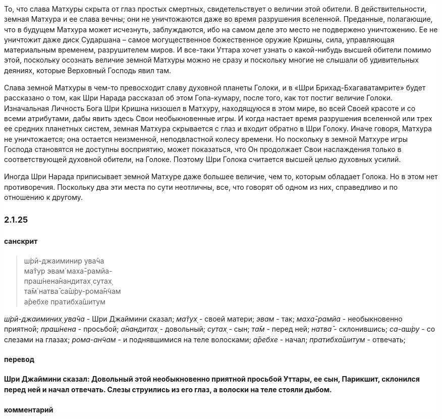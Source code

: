 То, что слава Матхуры скрыта от глаз простых смертных, свидетельствует о величии этой обители. В действительности, земная Матхура и ее слава вечны; они не уничтожаются даже во время разрушения вселенной. Преданные, полагающие, что в будущем Матхура может исчезнуть, заблуждаются, ибо на самом деле это место не подвержено уничтожению. Ее не уничтожит даже диск Сударшана – самое могущественное божественное оружие Кришны, сила, управляющая материальным временем, разрушителем миров. И все-таки Уттара хочет узнать о какой-нибудь высшей обители помимо этой, поскольку осознать величие земной Матхуры можно не сразу и поскольку многие не слышали об удивительных деяниях, которые Верховный Господь явил там.

Слава земной Матхуры в чем-то превосходит славу духовной планеты Голоки, и в «Шри Брихад-Бхагаватамрите» будет рассказано о том, как Шри Нарада рассказал об этом Гопа-кумару, после того, как тот постиг величие Голоки. Изначальная Личность Бога Шри Кришна низошел в Матхуру, находящуюся в этом мире, во всей Своей красоте и со всеми атрибутами, дабы явить здесь Свои необыкновенные игры. И когда настает время разрушения вселенной или трех ее средних планетных систем, земная Матхура скрывается с глаз и входит обратно в Шри Голоку. Иначе говоря, Матхура не уничтожается; она остается неизменной, неподвластной колесу времени. Но поскольку в земной Матхуре игры Господа становятся не доступны восприятию, может показаться, что Он продолжает Свои наслаждения только в соответствующей духовной обители, на Голоке. Поэтому Шри Голока считается высшей целью духовных усилий.

Иногда Шри Нарада приписывает земной Матхуре даже большее величие, чем то, которым обладает Голока. Но в этом нет противоречия. Поскольку два эти места по сути неотличны, все, что говорят об одном из них, справедливо и по отношению к другому.

### 2.1.25

#### санскрит

> ш́рӣ-джаиминир ува̄ча<br/>
> ма̄тур эвам̇ маха̄-рамйа-<br/>
> праш́нена̄нандитах̣ сутах̣<br/>
> та̄м̇ натва̄ са̄ш́ру-рома̄н̃чам<br/>
> а̄ребхе пратибха̄шитум

_ш́рӣ-джаиминих̣ ува̄ча_ - Шри Джаймини сказал;
_ма̄тух̣_ - своей матери;
_эвам_ - так;
_маха̄-рамйа_ - необыкновенно приятной;
_праш́нена_ - просьбой;
_а̄нандитах̣_ - довольный;
_сутах̣_ - сын;
_та̄м_ - перед ней;
_натва̄_ - склонившись;
_са-аш́ру_ - со слезами на глазах;
_рома-ан̃чам_ - и поднявшимися на теле волосками;
_а̄ребхе_ - начал;
_пратибха̄шитум_ - отвечать;

#### перевод

**Шри Джаймини сказал: Довольный этой необыкновенно приятной просьбой Уттары, ее сын, Парикшит, склонился перед ней и начал отвечать. Слезы струились из его глаз, а волоски на теле стояли дыбом.**

#### комментарий

